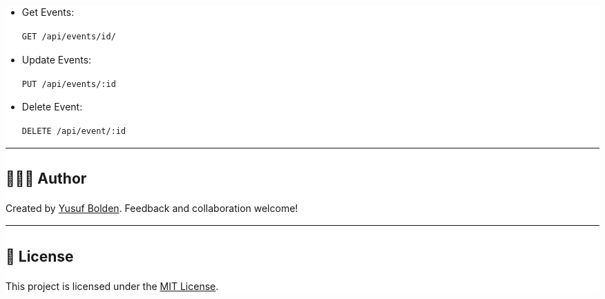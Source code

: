 - Get Events:
  ```http
  GET /api/events/id/
  ```

- Update Events:
  ```http
  PUT /api/events/:id
  ```

- Delete Event:
  ```http
  DELETE /api/event/:id
  ```

---


## 🧑🏿‍💻 Author

Created by [Yusuf Bolden](github.com/YusufBolden). Feedback and collaboration welcome!

---

## 📄 License

This project is licensed under the [MIT License](https://opensource.org/licenses/MIT).

